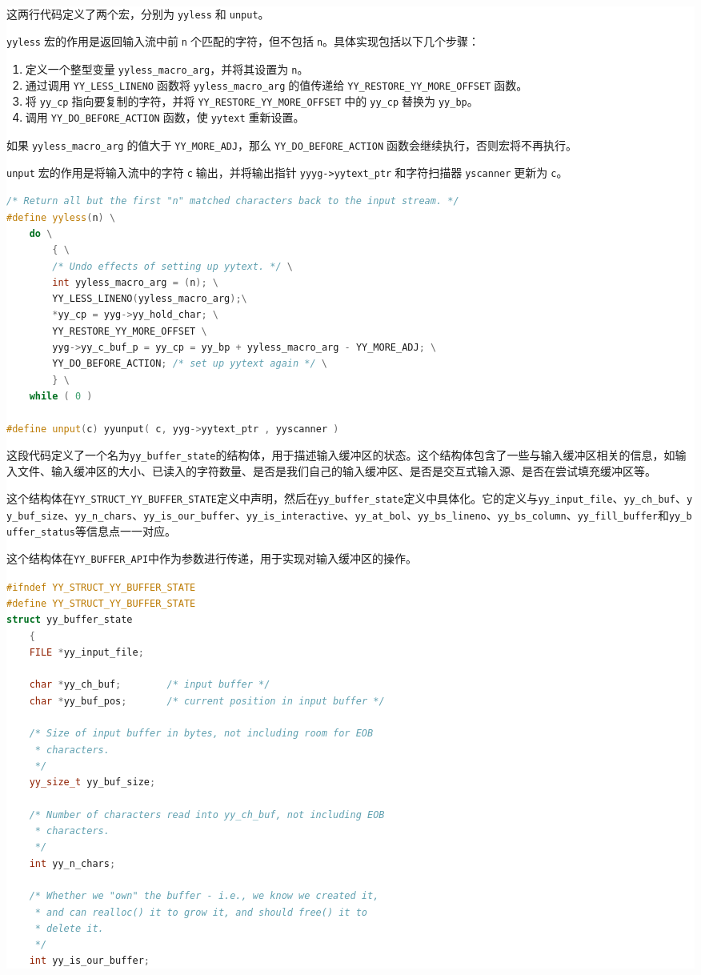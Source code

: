 这两行代码定义了两个宏，分别为 `yyless` 和 `unput`。

`yyless` 宏的作用是返回输入流中前 `n` 个匹配的字符，但不包括 `n`。具体实现包括以下几个步骤：

1. 定义一个整型变量 `yyless_macro_arg`，并将其设置为 `n`。
2. 通过调用 `YY_LESS_LINENO` 函数将 `yyless_macro_arg` 的值传递给 `YY_RESTORE_YY_MORE_OFFSET` 函数。
3. 将 `yy_cp` 指向要复制的字符，并将 `YY_RESTORE_YY_MORE_OFFSET` 中的 `yy_cp` 替换为 `yy_bp`。
4. 调用 `YY_DO_BEFORE_ACTION` 函数，使 `yytext` 重新设置。

如果 `yyless_macro_arg` 的值大于 `YY_MORE_ADJ`，那么 `YY_DO_BEFORE_ACTION` 函数会继续执行，否则宏将不再执行。

`unput` 宏的作用是将输入流中的字符 `c` 输出，并将输出指针 `yyyg->yytext_ptr` 和字符扫描器 `yscanner` 更新为 `c`。


```cpp
/* Return all but the first "n" matched characters back to the input stream. */
#define yyless(n) \
	do \
		{ \
		/* Undo effects of setting up yytext. */ \
        int yyless_macro_arg = (n); \
        YY_LESS_LINENO(yyless_macro_arg);\
		*yy_cp = yyg->yy_hold_char; \
		YY_RESTORE_YY_MORE_OFFSET \
		yyg->yy_c_buf_p = yy_cp = yy_bp + yyless_macro_arg - YY_MORE_ADJ; \
		YY_DO_BEFORE_ACTION; /* set up yytext again */ \
		} \
	while ( 0 )

#define unput(c) yyunput( c, yyg->yytext_ptr , yyscanner )

```

这段代码定义了一个名为`yy_buffer_state`的结构体，用于描述输入缓冲区的状态。这个结构体包含了一些与输入缓冲区相关的信息，如输入文件、输入缓冲区的大小、已读入的字符数量、是否是我们自己的输入缓冲区、是否是交互式输入源、是否在尝试填充缓冲区等。

这个结构体在`YY_STRUCT_YY_BUFFER_STATE`定义中声明，然后在`yy_buffer_state`定义中具体化。它的定义与`yy_input_file`、`yy_ch_buf`、`yy_buf_size`、`yy_n_chars`、`yy_is_our_buffer`、`yy_is_interactive`、`yy_at_bol`、`yy_bs_lineno`、`yy_bs_column`、`yy_fill_buffer`和`yy_buffer_status`等信息点一一对应。

这个结构体在`YY_BUFFER_API`中作为参数进行传递，用于实现对输入缓冲区的操作。


```cpp
#ifndef YY_STRUCT_YY_BUFFER_STATE
#define YY_STRUCT_YY_BUFFER_STATE
struct yy_buffer_state
	{
	FILE *yy_input_file;

	char *yy_ch_buf;		/* input buffer */
	char *yy_buf_pos;		/* current position in input buffer */

	/* Size of input buffer in bytes, not including room for EOB
	 * characters.
	 */
	yy_size_t yy_buf_size;

	/* Number of characters read into yy_ch_buf, not including EOB
	 * characters.
	 */
	int yy_n_chars;

	/* Whether we "own" the buffer - i.e., we know we created it,
	 * and can realloc() it to grow it, and should free() it to
	 * delete it.
	 */
	int yy_is_our_buffer;

```